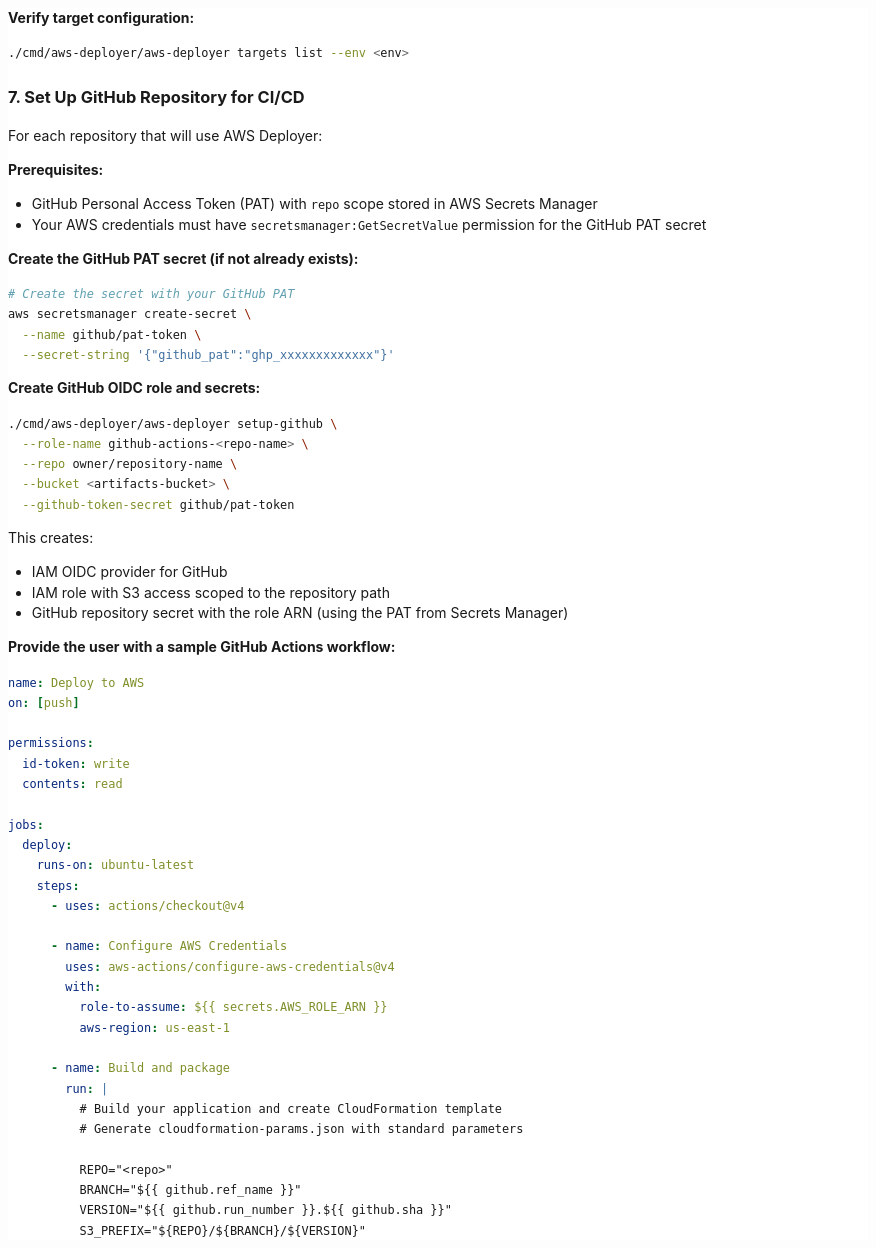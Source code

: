 **Verify target configuration:**
```bash
./cmd/aws-deployer/aws-deployer targets list --env <env>
```

### 7. Set Up GitHub Repository for CI/CD

For each repository that will use AWS Deployer:

**Prerequisites:**
- GitHub Personal Access Token (PAT) with `repo` scope stored in AWS Secrets Manager
- Your AWS credentials must have `secretsmanager:GetSecretValue` permission for the GitHub PAT secret

**Create the GitHub PAT secret (if not already exists):**
```bash
# Create the secret with your GitHub PAT
aws secretsmanager create-secret \
  --name github/pat-token \
  --secret-string '{"github_pat":"ghp_xxxxxxxxxxxxx"}'
```

**Create GitHub OIDC role and secrets:**
```bash
./cmd/aws-deployer/aws-deployer setup-github \
  --role-name github-actions-<repo-name> \
  --repo owner/repository-name \
  --bucket <artifacts-bucket> \
  --github-token-secret github/pat-token
```

This creates:
- IAM OIDC provider for GitHub
- IAM role with S3 access scoped to the repository path
- GitHub repository secret with the role ARN (using the PAT from Secrets Manager)

**Provide the user with a sample GitHub Actions workflow:**

```yaml
name: Deploy to AWS
on: [push]

permissions:
  id-token: write
  contents: read

jobs:
  deploy:
    runs-on: ubuntu-latest
    steps:
      - uses: actions/checkout@v4

      - name: Configure AWS Credentials
        uses: aws-actions/configure-aws-credentials@v4
        with:
          role-to-assume: ${{ secrets.AWS_ROLE_ARN }}
          aws-region: us-east-1

      - name: Build and package
        run: |
          # Build your application and create CloudFormation template
          # Generate cloudformation-params.json with standard parameters

          REPO="<repo>"
          BRANCH="${{ github.ref_name }}"
          VERSION="${{ github.run_number }}.${{ github.sha }}"
          S3_PREFIX="${REPO}/${BRANCH}/${VERSION}"

```